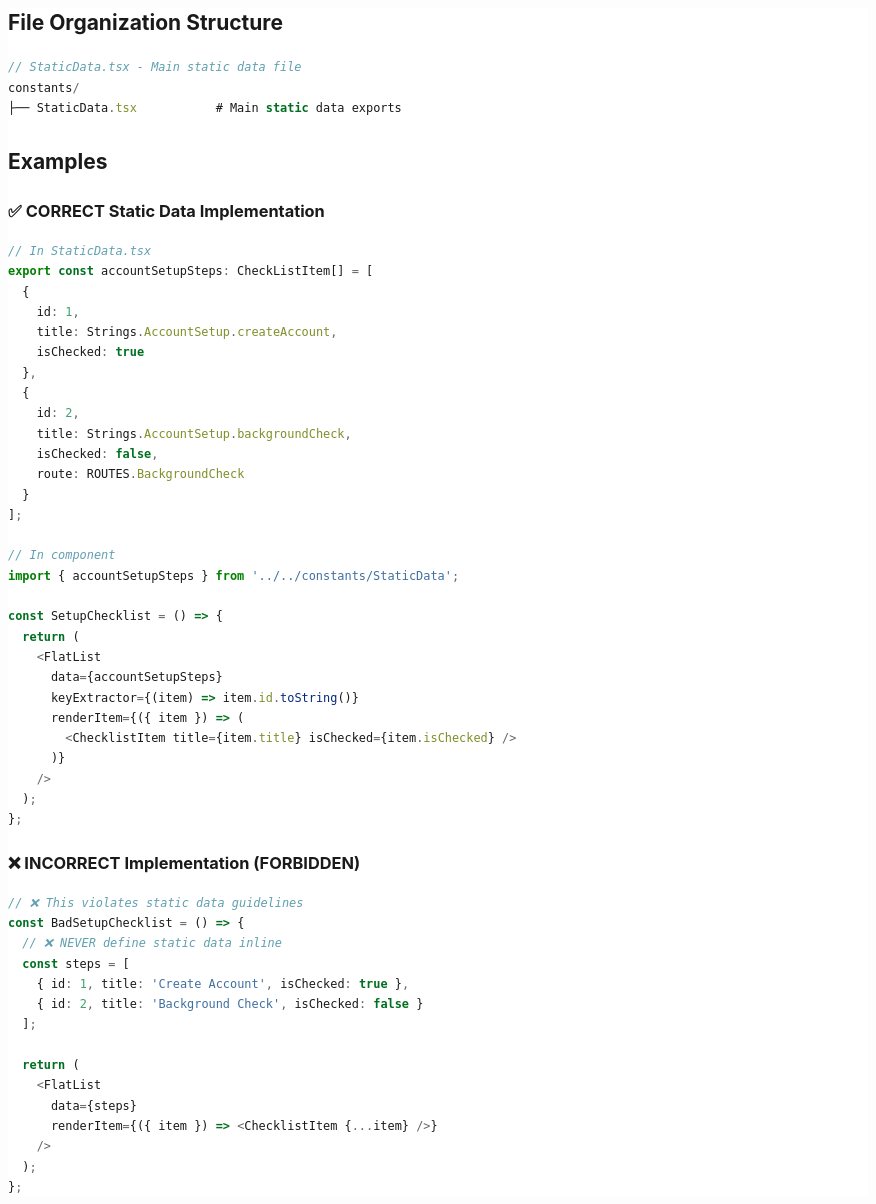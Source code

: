 ## File Organization Structure

```typescript
// StaticData.tsx - Main static data file
constants/
├── StaticData.tsx           # Main static data exports
```

## Examples

### ✅ CORRECT Static Data Implementation

```typescript
// In StaticData.tsx
export const accountSetupSteps: CheckListItem[] = [
  {
    id: 1,
    title: Strings.AccountSetup.createAccount,
    isChecked: true
  },
  {
    id: 2,
    title: Strings.AccountSetup.backgroundCheck,
    isChecked: false,
    route: ROUTES.BackgroundCheck
  }
];

// In component
import { accountSetupSteps } from '../../constants/StaticData';

const SetupChecklist = () => {
  return (
    <FlatList
      data={accountSetupSteps}
      keyExtractor={(item) => item.id.toString()}
      renderItem={({ item }) => (
        <ChecklistItem title={item.title} isChecked={item.isChecked} />
      )}
    />
  );
};
```

### ❌ INCORRECT Implementation (FORBIDDEN)

```typescript
// ❌ This violates static data guidelines
const BadSetupChecklist = () => {
  // ❌ NEVER define static data inline
  const steps = [
    { id: 1, title: 'Create Account', isChecked: true },
    { id: 2, title: 'Background Check', isChecked: false }
  ];

  return (
    <FlatList
      data={steps}
      renderItem={({ item }) => <ChecklistItem {...item} />}
    />
  );
};
```
